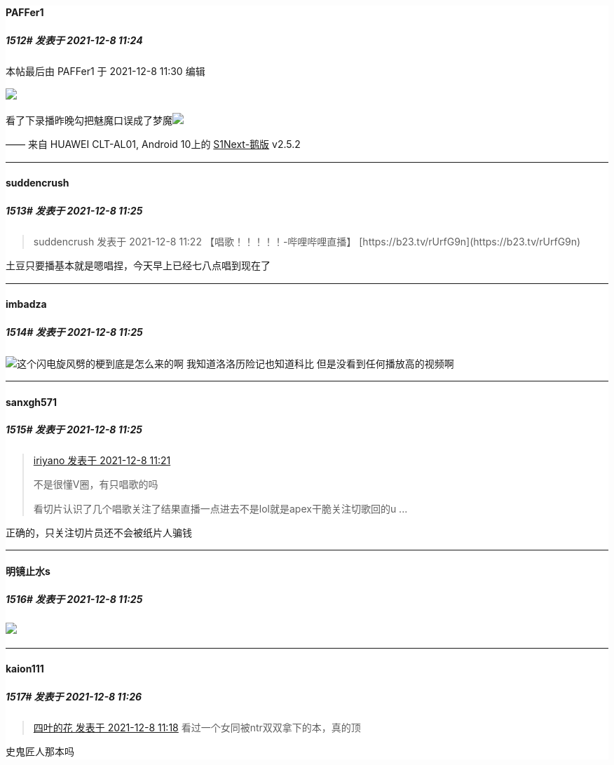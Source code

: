 ####  PAFFer1  
##### 1512#       发表于 2021-12-8 11:24

 本帖最后由 PAFFer1 于 2021-12-8 11:30 编辑 

<img src="https://static.saraba1st.com/image/smiley/face2017/024.png" referrerpolicy="no-referrer">

看了下录播昨晚勾把魅魔口误成了梦魔<img src="https://static.saraba1st.com/image/smiley/face2017/001.png" referrerpolicy="no-referrer">

—— 来自 HUAWEI CLT-AL01, Android 10上的 [S1Next-鹅版](https://github.com/ykrank/S1-Next/releases) v2.5.2

*****

####  suddencrush  
##### 1513#       发表于 2021-12-8 11:25

<blockquote>suddencrush 发表于 2021-12-8 11:22
【唱歌！！！！！-哔哩哔哩直播】 [https://b23.tv/rUrfG9n](https://b23.tv/rUrfG9n)</blockquote>
土豆只要播基本就是嗯唱捏，今天早上已经七八点唱到现在了

*****

####  imbadza  
##### 1514#       发表于 2021-12-8 11:25

<img src="https://static.saraba1st.com/image/smiley/face2017/001.png" referrerpolicy="no-referrer">这个闪电旋风劈的梗到底是怎么来的啊 我知道洛洛历险记也知道科比 但是没看到任何播放高的视频啊

*****

####  sanxgh571  
##### 1515#       发表于 2021-12-8 11:25

<blockquote><a href="httphttps://bbs.saraba1st.com/2b/forum.php?mod=redirect&amp;goto=findpost&amp;pid=53851450&amp;ptid=2041291" target="_blank">iriyano 发表于 2021-12-8 11:21</a>

不是很懂V圈，有只唱歌的吗

看切片认识了几个唱歌关注了结果直播一点进去不是lol就是apex干脆关注切歌回的u ...</blockquote>
正确的，只关注切片员还不会被纸片人骗钱

*****

####  明镜止水s  
##### 1516#       发表于 2021-12-8 11:25

<img src="https://static.saraba1st.com/image/smiley/face2017/009.gif" referrerpolicy="no-referrer">

*****

####  kaion111  
##### 1517#       发表于 2021-12-8 11:26

<blockquote><a href="httphttps://bbs.saraba1st.com/2b/forum.php?mod=redirect&amp;goto=findpost&amp;pid=53851402&amp;ptid=2041291" target="_blank">四叶的花 发表于 2021-12-8 11:18</a>
看过一个女同被ntr双双拿下的本，真的顶</blockquote>
史鬼匠人那本吗
